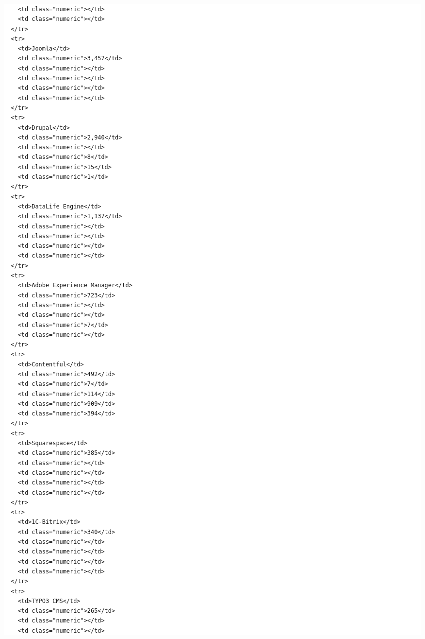         <td class="numeric"></td>
        <td class="numeric"></td>
      </tr>
      <tr>
        <td>Joomla</td>
        <td class="numeric">3,457</td>
        <td class="numeric"></td>
        <td class="numeric"></td>
        <td class="numeric"></td>
        <td class="numeric"></td>
      </tr>
      <tr>
        <td>Drupal</td>
        <td class="numeric">2,940</td>
        <td class="numeric"></td>
        <td class="numeric">8</td>
        <td class="numeric">15</td>
        <td class="numeric">1</td>
      </tr>
      <tr>
        <td>DataLife Engine</td>
        <td class="numeric">1,137</td>
        <td class="numeric"></td>
        <td class="numeric"></td>
        <td class="numeric"></td>
        <td class="numeric"></td>
      </tr>
      <tr>
        <td>Adobe Experience Manager</td>
        <td class="numeric">723</td>
        <td class="numeric"></td>
        <td class="numeric"></td>
        <td class="numeric">7</td>
        <td class="numeric"></td>
      </tr>
      <tr>
        <td>Contentful</td>
        <td class="numeric">492</td>
        <td class="numeric">7</td>
        <td class="numeric">114</td>
        <td class="numeric">909</td>
        <td class="numeric">394</td>
      </tr>
      <tr>
        <td>Squarespace</td>
        <td class="numeric">385</td>
        <td class="numeric"></td>
        <td class="numeric"></td>
        <td class="numeric"></td>
        <td class="numeric"></td>
      </tr>
      <tr>
        <td>1C-Bitrix</td>
        <td class="numeric">340</td>
        <td class="numeric"></td>
        <td class="numeric"></td>
        <td class="numeric"></td>
        <td class="numeric"></td>
      </tr>
      <tr>
        <td>TYPO3 CMS</td>
        <td class="numeric">265</td>
        <td class="numeric"></td>
        <td class="numeric"></td>